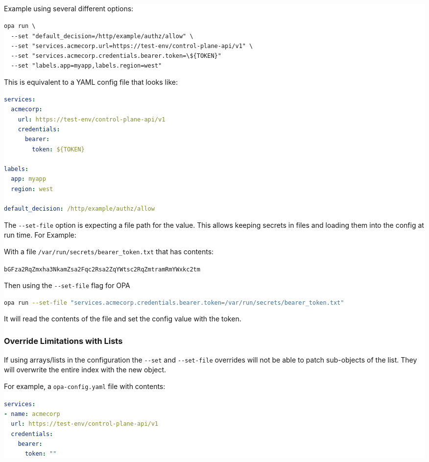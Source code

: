Example using several different options:

```shell
opa run \
  --set "default_decision=/http/example/authz/allow" \
  --set "services.acmecorp.url=https://test-env/control-plane-api/v1" \
  --set "services.acmecorp.credentials.bearer.token=\${TOKEN}"
  --set "labels.app=myapp,labels.region=west"
```

This is equivalent to a YAML config file that looks like:

```yaml
services:
  acmecorp:
    url: https://test-env/control-plane-api/v1
    credentials:
      bearer:
        token: ${TOKEN}

labels:
  app: myapp
  region: west

default_decision: /http/example/authz/allow
```

The `--set-file` option is expecting a file path for the value. This allows keeping secrets in
files and loading them into the config at run time. For Example:

With a file `/var/run/secrets/bearer_token.txt` that has contents:

```
bGFza2RqZmxha3NkamZsa2Fqc2Rsa2ZqYWtsc2RqZmtramRmYWxkc2tm
```

Then using the `--set-file` flag for OPA

```bash
opa run --set-file "services.acmecorp.credentials.bearer.token=/var/run/secrets/bearer_token.txt"
```

It will read the contents of the file and set the config value with the token.

### Override Limitations with Lists

If using arrays/lists in the configuration the `--set` and `--set-file` overrides will not be able to
patch sub-objects of the list. They will overwrite the entire index with the new object.

For example, a `opa-config.yaml` file with contents:

```yaml
services:
- name: acmecorp
  url: https://test-env/control-plane-api/v1
  credentials:
    bearer:
      token: ""
```
